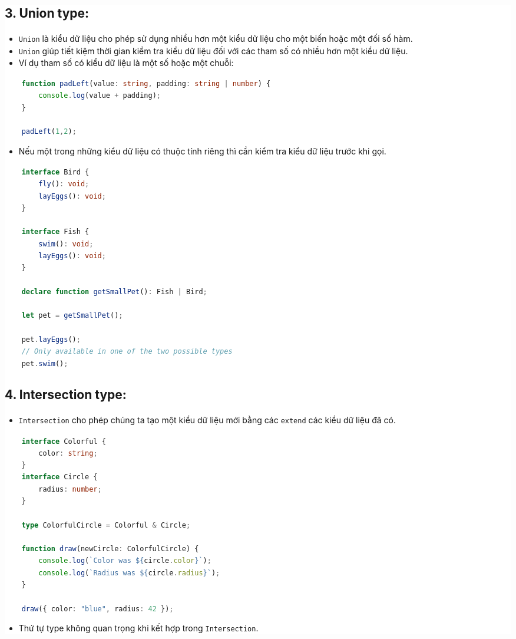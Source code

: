 ## 3. Union type:
- `Union` là kiểu dữ liệu cho phép sử dụng nhiều hơn một kiểu dữ liệu cho một biến hoặc một đối số hàm.
- `Union` giúp tiết kiệm thời gian kiểm tra kiểu dữ liệu đối với các tham số có nhiều hơn một kiểu dữ liệu.
- Ví dụ tham số có kiểu dữ liệu là một số hoặc một chuỗi:
```ts
    function padLeft(value: string, padding: string | number) {
		console.log(value + padding);
    }

    padLeft(1,2);
```
- Nếu một trong những kiểu dữ liệu có thuộc tính riêng thì cần kiểm tra kiểu dữ liệu trước khi gọi.
```ts
    interface Bird {
        fly(): void;
        layEggs(): void;
    }

    interface Fish {
        swim(): void;
        layEggs(): void;
    }

    declare function getSmallPet(): Fish | Bird;

    let pet = getSmallPet();

    pet.layEggs();
    // Only available in one of the two possible types
    pet.swim();
```

## 4. Intersection type:
- `Intersection` cho phép chúng ta tạo một kiểu dữ liệu mới bằng các `extend` các kiểu dữ liệu đã có.
```ts
    interface Colorful {
        color: string;
    }
    interface Circle {
        radius: number;
    }
 
    type ColorfulCircle = Colorful & Circle;

    function draw(newCircle: ColorfulCircle) {
        console.log(`Color was ${circle.color}`);
        console.log(`Radius was ${circle.radius}`);
    }
 
    draw({ color: "blue", radius: 42 });
```
- Thứ tự type không quan trọng khi kết hợp trong `Intersection`.
